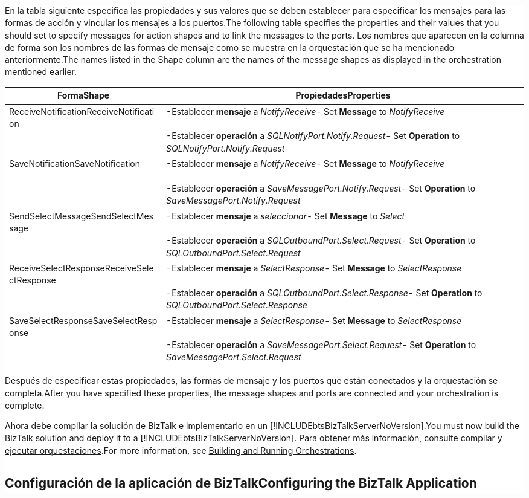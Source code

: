  <span data-ttu-id="f32fc-289">En la tabla siguiente especifica las propiedades y sus valores que se deben establecer para especificar los mensajes para las formas de acción y vincular los mensajes a los puertos.</span><span class="sxs-lookup"><span data-stu-id="f32fc-289">The following table specifies the properties and their values that you should set to specify messages for action shapes and to link the messages to the ports.</span></span> <span data-ttu-id="f32fc-290">Los nombres que aparecen en la columna de forma son los nombres de las formas de mensaje como se muestra en la orquestación que se ha mencionado anteriormente.</span><span class="sxs-lookup"><span data-stu-id="f32fc-290">The names listed in the Shape column are the names of the message shapes as displayed in the orchestration mentioned earlier.</span></span>  
  
|<span data-ttu-id="f32fc-291">Forma</span><span class="sxs-lookup"><span data-stu-id="f32fc-291">Shape</span></span>|<span data-ttu-id="f32fc-292">Propiedades</span><span class="sxs-lookup"><span data-stu-id="f32fc-292">Properties</span></span>|  
|-----------|----------------|  
|<span data-ttu-id="f32fc-293">ReceiveNotification</span><span class="sxs-lookup"><span data-stu-id="f32fc-293">ReceiveNotification</span></span>|<span data-ttu-id="f32fc-294">-Establecer **mensaje** a *NotifyReceive*</span><span class="sxs-lookup"><span data-stu-id="f32fc-294">- Set **Message** to *NotifyReceive*</span></span><br /><br /> <span data-ttu-id="f32fc-295">-Establecer **operación** a *SQLNotifyPort.Notify.Request*</span><span class="sxs-lookup"><span data-stu-id="f32fc-295">- Set **Operation** to *SQLNotifyPort.Notify.Request*</span></span>|  
|<span data-ttu-id="f32fc-296">SaveNotification</span><span class="sxs-lookup"><span data-stu-id="f32fc-296">SaveNotification</span></span>|<span data-ttu-id="f32fc-297">-Establecer **mensaje** a *NotifyReceive*</span><span class="sxs-lookup"><span data-stu-id="f32fc-297">- Set **Message** to *NotifyReceive*</span></span><br /><br /> <span data-ttu-id="f32fc-298">-Establecer **operación** a *SaveMessagePort.Notify.Request*</span><span class="sxs-lookup"><span data-stu-id="f32fc-298">- Set **Operation** to *SaveMessagePort.Notify.Request*</span></span>|  
|<span data-ttu-id="f32fc-299">SendSelectMessage</span><span class="sxs-lookup"><span data-stu-id="f32fc-299">SendSelectMessage</span></span>|<span data-ttu-id="f32fc-300">-Establecer **mensaje** a *seleccionar*</span><span class="sxs-lookup"><span data-stu-id="f32fc-300">- Set **Message** to *Select*</span></span><br /><br /> <span data-ttu-id="f32fc-301">-Establecer **operación** a *SQLOutboundPort.Select.Request*</span><span class="sxs-lookup"><span data-stu-id="f32fc-301">- Set **Operation** to *SQLOutboundPort.Select.Request*</span></span>|  
|<span data-ttu-id="f32fc-302">ReceiveSelectResponse</span><span class="sxs-lookup"><span data-stu-id="f32fc-302">ReceiveSelectResponse</span></span>|<span data-ttu-id="f32fc-303">-Establecer **mensaje** a *SelectResponse*</span><span class="sxs-lookup"><span data-stu-id="f32fc-303">- Set **Message** to *SelectResponse*</span></span><br /><br /> <span data-ttu-id="f32fc-304">-Establecer **operación** a *SQLOutboundPort.Select.Response*</span><span class="sxs-lookup"><span data-stu-id="f32fc-304">- Set **Operation** to *SQLOutboundPort.Select.Response*</span></span>|  
|<span data-ttu-id="f32fc-305">SaveSelectResponse</span><span class="sxs-lookup"><span data-stu-id="f32fc-305">SaveSelectResponse</span></span>|<span data-ttu-id="f32fc-306">-Establecer **mensaje** a *SelectResponse*</span><span class="sxs-lookup"><span data-stu-id="f32fc-306">- Set **Message** to *SelectResponse*</span></span><br /><br /> <span data-ttu-id="f32fc-307">-Establecer **operación** a *SaveMessagePort.Select.Request*</span><span class="sxs-lookup"><span data-stu-id="f32fc-307">- Set **Operation** to *SaveMessagePort.Select.Request*</span></span>|  
  
 <span data-ttu-id="f32fc-308">Después de especificar estas propiedades, las formas de mensaje y los puertos que están conectados y la orquestación se completa.</span><span class="sxs-lookup"><span data-stu-id="f32fc-308">After you have specified these properties, the message shapes and ports are connected and your orchestration is complete.</span></span>  
  
 <span data-ttu-id="f32fc-309">Ahora debe compilar la solución de BizTalk e implementarlo en un [!INCLUDE[btsBizTalkServerNoVersion](../../includes/btsbiztalkservernoversion-md.md)].</span><span class="sxs-lookup"><span data-stu-id="f32fc-309">You must now build the BizTalk solution and deploy it to a [!INCLUDE[btsBizTalkServerNoVersion](../../includes/btsbiztalkservernoversion-md.md)].</span></span> <span data-ttu-id="f32fc-310">Para obtener más información, consulte [compilar y ejecutar orquestaciones](../../core/building-and-running-orchestrations.md).</span><span class="sxs-lookup"><span data-stu-id="f32fc-310">For more information, see [Building and Running Orchestrations](../../core/building-and-running-orchestrations.md).</span></span>
  
## <a name="configuring-the-biztalk-application"></a><span data-ttu-id="f32fc-311">Configuración de la aplicación de BizTalk</span><span class="sxs-lookup"><span data-stu-id="f32fc-311">Configuring the BizTalk Application</span></span>  